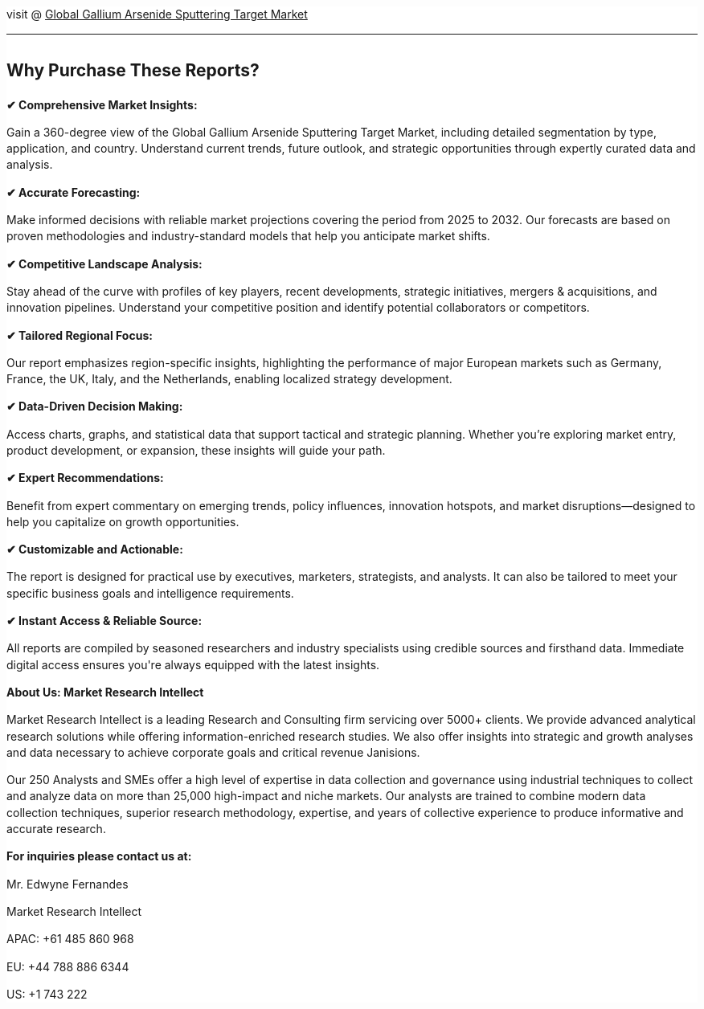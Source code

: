 visit&nbsp;@</strong>&nbsp;</span><span class="font-[700]"><a href="https://www.marketresearchintellect.com/product/global-gallium-arsenide-sputtering-target-market/?utm_source=Linkedin&utm_medium=852" target="_blank" data-tracking-control-name="article-ssr-frontend-pulse_little-text-block" data-tracking-will-navigate="" data-test-link="">Global Gallium Arsenide Sputtering Target Market</a></span></p></blockquote><hr /><h2>Why Purchase These Reports?</h2><p><strong>✔ Comprehensive Market Insights:</strong></p><p>Gain a 360-degree view of the Global Gallium Arsenide Sputtering Target Market, including detailed segmentation by type, application, and country. Understand current trends, future outlook, and strategic opportunities through expertly curated data and analysis.</p><p><strong>✔ Accurate Forecasting:</strong></p><p>Make informed decisions with reliable market projections covering the period from 2025 to 2032. Our forecasts are based on proven methodologies and industry-standard models that help you anticipate market shifts.</p><p><strong>✔ Competitive Landscape Analysis:</strong></p><p>Stay ahead of the curve with profiles of key players, recent developments, strategic initiatives, mergers &amp; acquisitions, and innovation pipelines. Understand your competitive position and identify potential collaborators or competitors.</p><p><strong>✔ Tailored Regional Focus:</strong></p><p>Our report emphasizes region-specific insights, highlighting the performance of major European markets such as Germany, France, the UK, Italy, and the Netherlands, enabling localized strategy development.</p><p><strong>✔ Data-Driven Decision Making:</strong></p><p>Access charts, graphs, and statistical data that support tactical and strategic planning. Whether you&rsquo;re exploring market entry, product development, or expansion, these insights will guide your path.</p><p><strong>✔ Expert Recommendations:</strong></p><p>Benefit from expert commentary on emerging trends, policy influences, innovation hotspots, and market disruptions&mdash;designed to help you capitalize on growth opportunities.</p><p><strong>✔ Customizable and Actionable:</strong></p><p>The report is designed for practical use by executives, marketers, strategists, and analysts. It can also be tailored to meet your specific business goals and intelligence requirements.</p><p><strong>✔ Instant Access &amp; Reliable Source:</strong></p><p>All reports are compiled by seasoned researchers and industry specialists using credible sources and firsthand data. Immediate digital access ensures you're always equipped with the latest insights.</p><p><strong><span class="font-[700]">About Us: Market Research Intellect</span></strong></p><p><span class="">Market Research Intellect is a leading Research and Consulting firm servicing over 5000+ clients. We provide advanced analytical research solutions while offering information-enriched research studies.&nbsp;</span>We also offer insights into strategic and growth analyses and data necessary to achieve corporate goals and critical revenue Janisions.</p><p><span class="">Our 250 Analysts and SMEs offer a high level of expertise in data collection and governance using industrial techniques to collect and analyze data on more than 25,000 high-impact and niche markets. Our analysts are trained to combine modern data collection techniques, superior research methodology, expertise, and years of collective experience to produce informative and accurate research.</span></p><p><strong>For inquiries please contact us at:</strong></p><p>Mr. Edwyne Fernandes</p><p>Market Research Intellect</p><p>APAC: +61 485 860 968</p><p>EU: +44 788 886 6344</p><p>US: +1 743 222